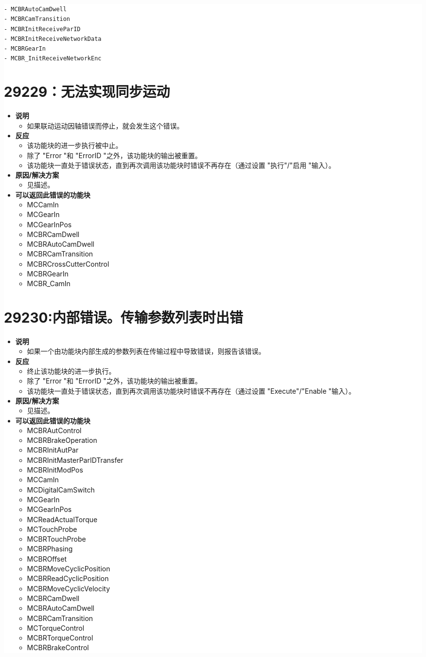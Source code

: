     - MCBRAutoCamDwell
    - MCBRCamTransition
    - MCBRInitReceiveParID
    - MCBRInitReceiveNetworkData
    - MCBRGearIn
    - MCBR_InitReceiveNetworkEnc

# 29229：无法实现同步运动

- **说明**
    - 如果联动运动因轴错误而停止，就会发生这个错误。
- **反应**
    - 该功能块的进一步执行被中止。
    - 除了 "Error "和 "ErrorID "之外，该功能块的输出被重置。
    - 该功能块一直处于错误状态，直到再次调用该功能块时错误不再存在（通过设置 "执行"/"启用 "输入）。
- **原因/解决方案**
    - 见描述。
- **可以返回此错误的功能块**
    - MCCamIn
    - MCGearIn
    - MCGearInPos
    - MCBRCamDwell
    - MCBRAutoCamDwell
    - MCBRCamTransition
    - MCBRCrossCutterControl
    - MCBRGearIn
    - MCBR_CamIn

# 29230:内部错误。传输参数列表时出错

- **说明**
    - 如果一个由功能块内部生成的参数列表在传输过程中导致错误，则报告该错误。
- **反应**
    - 终止该功能块的进一步执行。
    - 除了 "Error "和 "ErrorID "之外，该功能块的输出被重置。
    - 该功能块一直处于错误状态，直到再次调用该功能块时错误不再存在（通过设置 "Execute"/"Enable "输入）。
- **原因/解决方案**
    - 见描述。
- **可以返回此错误的功能块**
    - MCBRAutControl
    - MCBRBrakeOperation
    - MCBRInitAutPar
    - MCBRInitMasterParIDTransfer
    - MCBRInitModPos
    - MCCamIn
    - MCDigitalCamSwitch
    - MCGearIn
    - MCGearInPos
    - MCReadActualTorque
    - MCTouchProbe
    - MCBRTouchProbe
    - MCBRPhasing
    - MCBROffset
    - MCBRMoveCyclicPosition
    - MCBRReadCyclicPosition
    - MCBRMoveCyclicVelocity
    - MCBRCamDwell
    - MCBRAutoCamDwell
    - MCBRCamTransition
    - MCTorqueControl
    - MCBRTorqueControl
    - MCBRBrakeControl